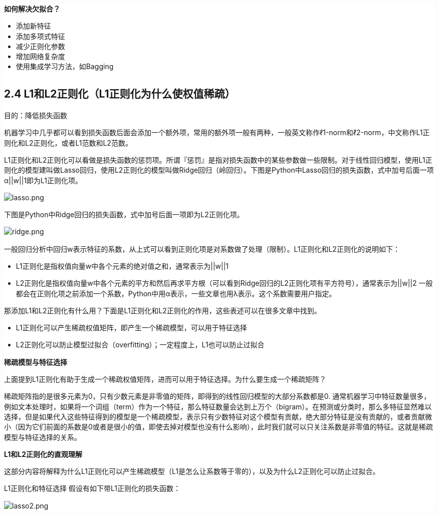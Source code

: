 
**如何解决欠拟合？**

- 添加新特征
- 添加多项式特征
- 减少正则化参数
- 增加网络复杂度
- 使用集成学习方法，如Bagging



## 2.4 L1和L2正则化（L1正则化为什么使权值稀疏）

目的：降低损失函数

机器学习中几乎都可以看到损失函数后面会添加一个额外项，常用的额外项一般有两种，一般英文称作ℓ1-norm和ℓ2-norm，中文称作L1正则化和L2正则化，或者L1范数和L2范数。


L1正则化和L2正则化可以看做是损失函数的惩罚项。所谓『惩罚』是指对损失函数中的某些参数做一些限制。对于线性回归模型，使用L1正则化的模型建叫做Lasso回归，使用L2正则化的模型叫做Ridge回归（岭回归）。下图是Python中Lasso回归的损失函数，式中加号后面一项α||w||1即为L1正则化项。

![lasso.png](https://note.youdao.com/yws/res/72659/WEBRESOURCE6dbcdbaaf05ebf3cec869f99a1a6c48e)

下图是Python中Ridge回归的损失函数，式中加号后面一项即为L2正则化项。

![ridge.png](https://note.youdao.com/yws/res/72651/WEBRESOURCE34534b3997f5d08f62474ae054ce09bc)


一般回归分析中回归w表示特征的系数，从上式可以看到正则化项是对系数做了处理（限制）。L1正则化和L2正则化的说明如下：


- L1正则化是指权值向量w中各个元素的绝对值之和，通常表示为||w||1

- L2正则化是指权值向量w中各个元素的平方和然后再求平方根（可以看到Ridge回归的L2正则化项有平方符号），通常表示为||w||2
一般都会在正则化项之前添加一个系数，Python中用α表示，一些文章也用λ表示。这个系数需要用户指定。

那添加L1和L2正则化有什么用？下面是L1正则化和L2正则化的作用，这些表述可以在很多文章中找到。

- L1正则化可以产生稀疏权值矩阵，即产生一个稀疏模型，可以用于特征选择

- L2正则化可以防止模型过拟合（overfitting）；一定程度上，L1也可以防止过拟合


**稀疏模型与特征选择**

上面提到L1正则化有助于生成一个稀疏权值矩阵，进而可以用于特征选择。为什么要生成一个稀疏矩阵？

稀疏矩阵指的是很多元素为0，只有少数元素是非零值的矩阵，即得到的线性回归模型的大部分系数都是0. 通常机器学习中特征数量很多，例如文本处理时，如果将一个词组（term）作为一个特征，那么特征数量会达到上万个（bigram）。在预测或分类时，那么多特征显然难以选择，但是如果代入这些特征得到的模型是一个稀疏模型，表示只有少数特征对这个模型有贡献，绝大部分特征是没有贡献的，或者贡献微小（因为它们前面的系数是0或者是很小的值，即使去掉对模型也没有什么影响），此时我们就可以只关注系数是非零值的特征。这就是稀疏模型与特征选择的关系。


**L1和L2正则化的直观理解**

这部分内容将解释为什么L1正则化可以产生稀疏模型（L1是怎么让系数等于零的），以及为什么L2正则化可以防止过拟合。

L1正则化和特征选择
假设有如下带L1正则化的损失函数：

![lasso2.png](https://note.youdao.com/yws/res/72657/WEBRESOURCE400344abcd53f0d15c2b4b90bfe1bbb6)

